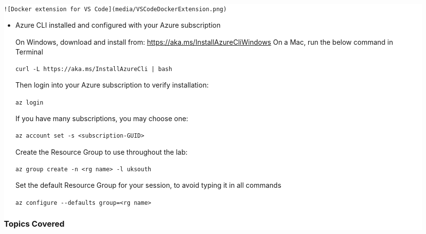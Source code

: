     ![Docker extension for VS Code](media/VSCodeDockerExtension.png)

- Azure CLI installed and configured with your Azure subscription
    
    On Windows, download and install from: https://aka.ms/InstallAzureCliWindows 
    On a Mac, run the below command in Terminal
    ```
    curl -L https://aka.ms/InstallAzureCli | bash
    ```

    Then login into your Azure subscription to verify installation:
    ```
    az login
    ```

    If you have many subscriptions, you may choose one:
    ```
    az account set -s <subscription-GUID>
    ```

    Create the Resource Group to use throughout the lab:
    ```
    az group create -n <rg name> -l uksouth 
    ```

    Set the default Resource Group for your session, to avoid typing it in all commands
    ```
    az configure --defaults group=<rg name>
    ```

### Topics Covered
